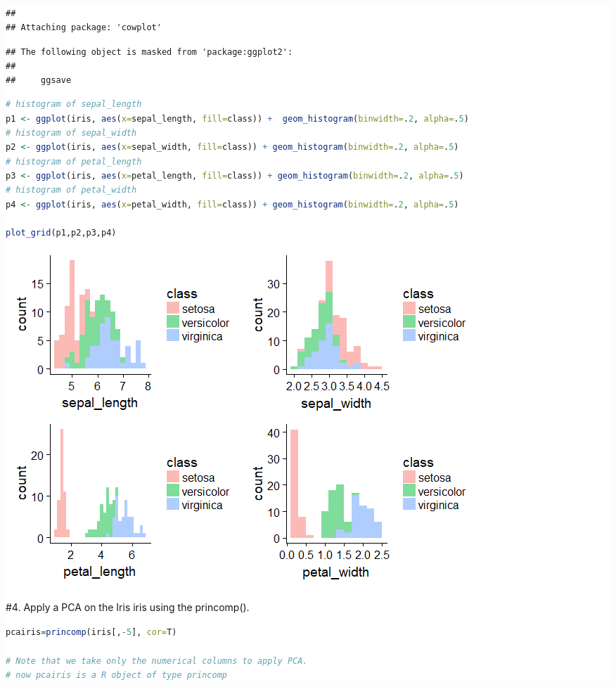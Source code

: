 ```
## 
## Attaching package: 'cowplot'
```

```
## The following object is masked from 'package:ggplot2':
## 
##     ggsave
```


```r
# histogram of sepal_length
p1 <- ggplot(iris, aes(x=sepal_length, fill=class)) +  geom_histogram(binwidth=.2, alpha=.5)
# histogram of sepal_width
p2 <- ggplot(iris, aes(x=sepal_width, fill=class)) + geom_histogram(binwidth=.2, alpha=.5)
# histogram of petal_length
p3 <- ggplot(iris, aes(x=petal_length, fill=class)) + geom_histogram(binwidth=.2, alpha=.5)
# histogram of petal_width
p4 <- ggplot(iris, aes(x=petal_width, fill=class)) + geom_histogram(binwidth=.2, alpha=.5)

plot_grid(p1,p2,p3,p4)
```

![](PCA_files/figure-html/unnamed-chunk-5-1.png)

#4. Apply a PCA on the Iris iris using the princomp().


```r
pcairis=princomp(iris[,-5], cor=T) 

# Note that we take only the numerical columns to apply PCA.
# now pcairis is a R object of type princomp
```
